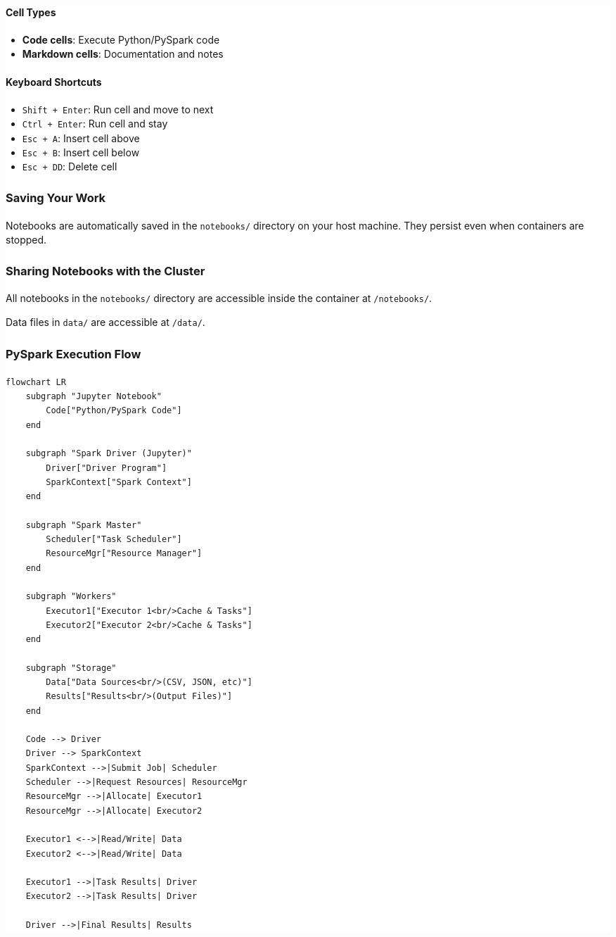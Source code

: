 #### Cell Types
- **Code cells**: Execute Python/PySpark code
- **Markdown cells**: Documentation and notes

#### Keyboard Shortcuts
- `Shift + Enter`: Run cell and move to next
- `Ctrl + Enter`: Run cell and stay
- `Esc + A`: Insert cell above
- `Esc + B`: Insert cell below
- `Esc + DD`: Delete cell

### Saving Your Work

Notebooks are automatically saved in the `notebooks/` directory on your host machine. They persist even when containers are stopped.

### Sharing Notebooks with the Cluster

All notebooks in the `notebooks/` directory are accessible inside the container at `/notebooks/`.

Data files in `data/` are accessible at `/data/`.

### PySpark Execution Flow

```mermaid
flowchart LR
    subgraph "Jupyter Notebook"
        Code["Python/PySpark Code"]
    end

    subgraph "Spark Driver (Jupyter)"
        Driver["Driver Program"]
        SparkContext["Spark Context"]
    end

    subgraph "Spark Master"
        Scheduler["Task Scheduler"]
        ResourceMgr["Resource Manager"]
    end

    subgraph "Workers"
        Executor1["Executor 1<br/>Cache & Tasks"]
        Executor2["Executor 2<br/>Cache & Tasks"]
    end

    subgraph "Storage"
        Data["Data Sources<br/>(CSV, JSON, etc)"]
        Results["Results<br/>(Output Files)"]
    end

    Code --> Driver
    Driver --> SparkContext
    SparkContext -->|Submit Job| Scheduler
    Scheduler -->|Request Resources| ResourceMgr
    ResourceMgr -->|Allocate| Executor1
    ResourceMgr -->|Allocate| Executor2

    Executor1 <-->|Read/Write| Data
    Executor2 <-->|Read/Write| Data

    Executor1 -->|Task Results| Driver
    Executor2 -->|Task Results| Driver

    Driver -->|Final Results| Results
```
